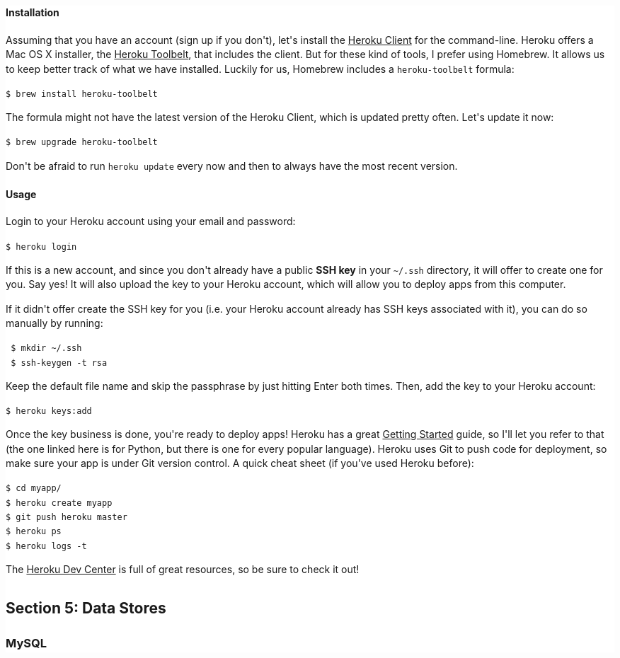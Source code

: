 #### Installation

Assuming that you have an account (sign up if you don't), let's install the [Heroku Client](https://devcenter.heroku.com/articles/using-the-cli) for the command-line. Heroku offers a Mac OS X installer, the [Heroku Toolbelt](https://toolbelt.heroku.com/), that includes the client. But for these kind of tools, I prefer using Homebrew. It allows us to keep better track of what we have installed. Luckily for us, Homebrew includes a `heroku-toolbelt` formula:

    $ brew install heroku-toolbelt

The formula might not have the latest version of the Heroku Client, which is updated pretty often. Let's update it now:

    $ brew upgrade heroku-toolbelt

Don't be afraid to run `heroku update` every now and then to always have the most recent version.

#### Usage

Login to your Heroku account using your email and password:

    $ heroku login

If this is a new account, and since you don't already have a public **SSH key** in your `~/.ssh` directory, it will offer to create one for you. Say yes! It will also upload the key to your Heroku account, which will allow you to deploy apps from this computer.

If it didn't offer create the SSH key for you (i.e. your Heroku account already has SSH keys associated with it), you can do so manually by running:

     $ mkdir ~/.ssh
     $ ssh-keygen -t rsa

Keep the default file name and skip the passphrase by just hitting Enter both times. Then, add the key to your Heroku account:

    $ heroku keys:add

Once the key business is done, you're ready to deploy apps! Heroku has a great [Getting Started](https://devcenter.heroku.com/articles/python) guide, so I'll let you refer to that (the one linked here is for Python, but there is one for every popular language). Heroku uses Git to push code for deployment, so make sure your app is under Git version control. A quick cheat sheet (if you've used Heroku before):

    $ cd myapp/
    $ heroku create myapp
    $ git push heroku master
    $ heroku ps
    $ heroku logs -t

The [Heroku Dev Center](https://devcenter.heroku.com/) is full of great resources, so be sure to check it out!

## Section 5: Data Stores

### MySQL
